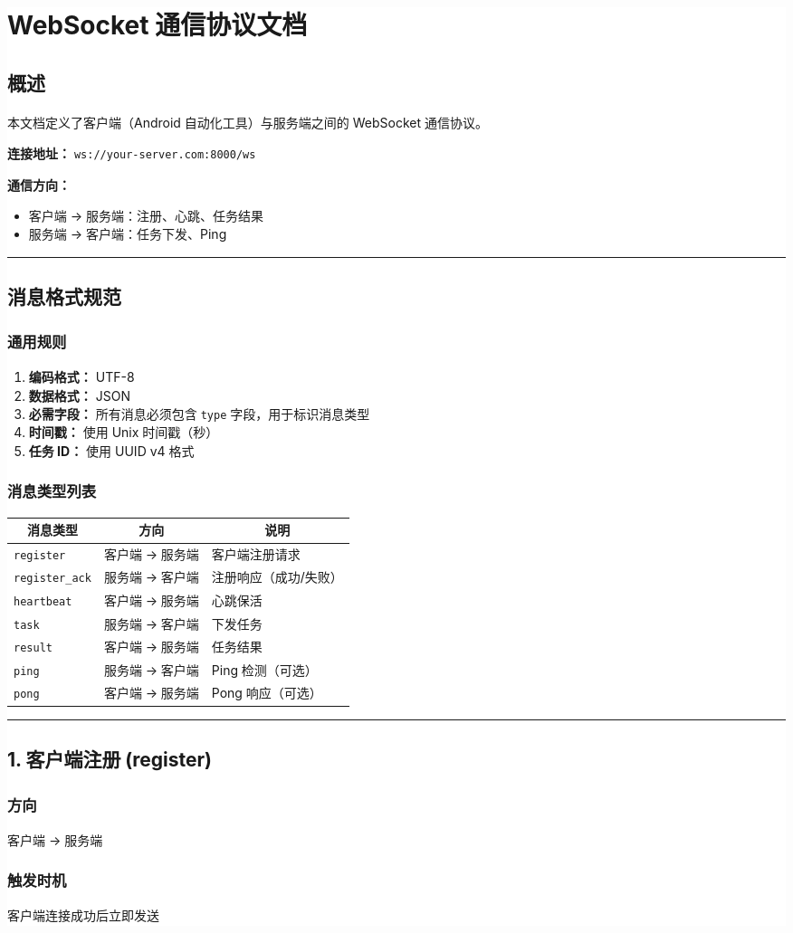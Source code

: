 # WebSocket 通信协议文档

## 概述

本文档定义了客户端（Android 自动化工具）与服务端之间的 WebSocket 通信协议。

**连接地址：** `ws://your-server.com:8000/ws`

**通信方向：**
- 客户端 → 服务端：注册、心跳、任务结果
- 服务端 → 客户端：任务下发、Ping

---

## 消息格式规范

### 通用规则

1. **编码格式：** UTF-8
2. **数据格式：** JSON
3. **必需字段：** 所有消息必须包含 `type` 字段，用于标识消息类型
4. **时间戳：** 使用 Unix 时间戳（秒）
5. **任务 ID：** 使用 UUID v4 格式

### 消息类型列表

| 消息类型 | 方向 | 说明 |
|---------|------|------|
| `register` | 客户端 → 服务端 | 客户端注册请求 |
| `register_ack` | 服务端 → 客户端 | 注册响应（成功/失败） |
| `heartbeat` | 客户端 → 服务端 | 心跳保活 |
| `task` | 服务端 → 客户端 | 下发任务 |
| `result` | 客户端 → 服务端 | 任务结果 |
| `ping` | 服务端 → 客户端 | Ping 检测（可选） |
| `pong` | 客户端 → 服务端 | Pong 响应（可选） |

---

## 1. 客户端注册 (register)

### 方向
客户端 → 服务端

### 触发时机
客户端连接成功后立即发送
